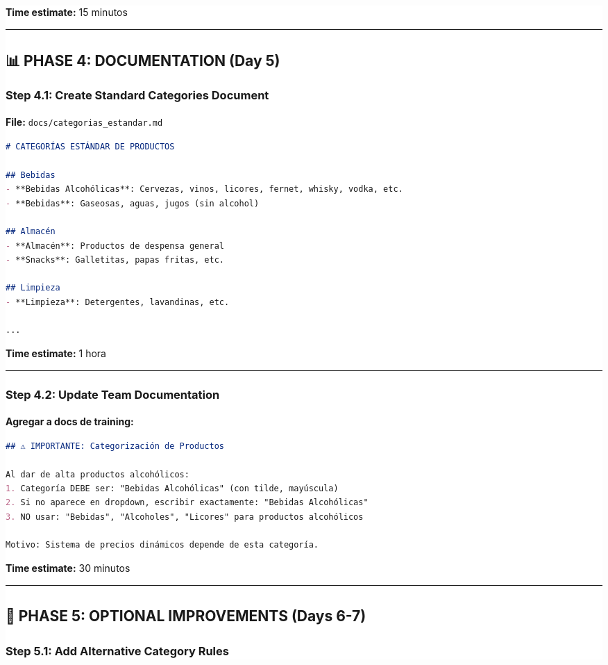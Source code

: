 **Time estimate:** 15 minutos

---

## 📊 PHASE 4: DOCUMENTATION (Day 5)

### Step 4.1: Create Standard Categories Document

**File:** `docs/categorias_estandar.md`

```markdown
# CATEGORÍAS ESTÁNDAR DE PRODUCTOS

## Bebidas
- **Bebidas Alcohólicas**: Cervezas, vinos, licores, fernet, whisky, vodka, etc.
- **Bebidas**: Gaseosas, aguas, jugos (sin alcohol)

## Almacén
- **Almacén**: Productos de despensa general
- **Snacks**: Galletitas, papas fritas, etc.

## Limpieza
- **Limpieza**: Detergentes, lavandinas, etc.

...
```

**Time estimate:** 1 hora

---

### Step 4.2: Update Team Documentation

**Agregar a docs de training:**

```markdown
## ⚠️ IMPORTANTE: Categorización de Productos

Al dar de alta productos alcohólicos:
1. Categoría DEBE ser: "Bebidas Alcohólicas" (con tilde, mayúscula)
2. Si no aparece en dropdown, escribir exactamente: "Bebidas Alcohólicas"
3. NO usar: "Bebidas", "Alcoholes", "Licores" para productos alcohólicos

Motivo: Sistema de precios dinámicos depende de esta categoría.
```

**Time estimate:** 30 minutos

---

## 🚀 PHASE 5: OPTIONAL IMPROVEMENTS (Days 6-7)

### Step 5.1: Add Alternative Category Rules
